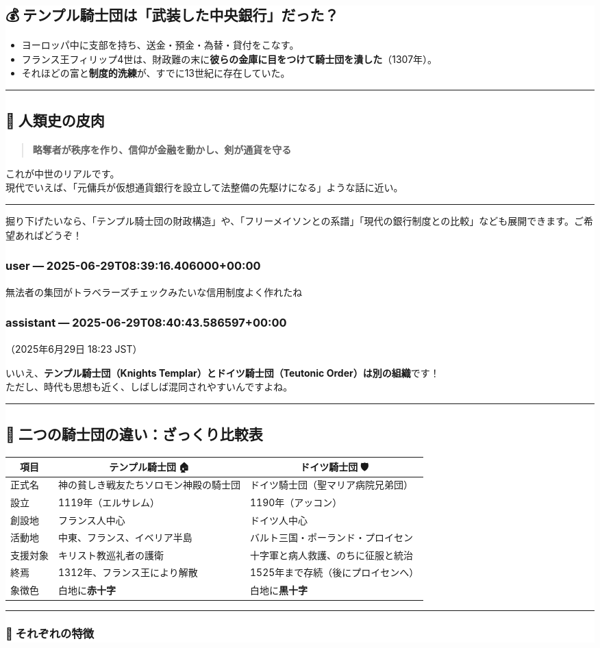 ## 💰 テンプル騎士団は「武装した中央銀行」だった？

- ヨーロッパ中に支部を持ち、送金・預金・為替・貸付をこなす。
- フランス王フィリップ4世は、財政難の末に**彼らの金庫に目をつけて騎士団を潰した**（1307年）。
- それほどの富と**制度的洗練**が、すでに13世紀に存在していた。

---

## 🧩 人類史の皮肉

> **略奪者が秩序を作り、信仰が金融を動かし、剣が通貨を守る**

これが中世のリアルです。  
現代でいえば、「元傭兵が仮想通貨銀行を設立して法整備の先駆けになる」ような話に近い。

---

掘り下げたいなら、「テンプル騎士団の財政構造」や、「フリーメイソンとの系譜」「現代の銀行制度との比較」なども展開できます。ご希望あればどうぞ！

### user — 2025-06-29T08:39:16.406000+00:00

無法者の集団がトラベラーズチェックみたいな信用制度よく作れたね

### assistant — 2025-06-29T08:40:43.586597+00:00

（2025年6月29日 18:23 JST）

いいえ、**テンプル騎士団（Knights Templar）とドイツ騎士団（Teutonic Order）は別の組織**です！  
ただし、時代も思想も近く、しばしば混同されやすいんですよね。

---

## 🏰 二つの騎士団の違い：ざっくり比較表

| 項目 | テンプル騎士団 🏠 | ドイツ騎士団 🛡 |
|------|------------------|------------------|
| 正式名 | 神の貧しき戦友たちソロモン神殿の騎士団 | ドイツ騎士団（聖マリア病院兄弟団） |
| 設立 | 1119年（エルサレム） | 1190年（アッコン） |
| 創設地 | フランス人中心 | ドイツ人中心 |
| 活動地 | 中東、フランス、イベリア半島 | バルト三国・ポーランド・プロイセン |
| 支援対象 | キリスト教巡礼者の護衛 | 十字軍と病人救護、のちに征服と統治 |
| 終焉 | 1312年、フランス王により解散 | 1525年まで存続（後にプロイセンへ） |
| 象徴色 | 白地に**赤十字** | 白地に**黒十字** |

---

### 🧭 それぞれの特徴
